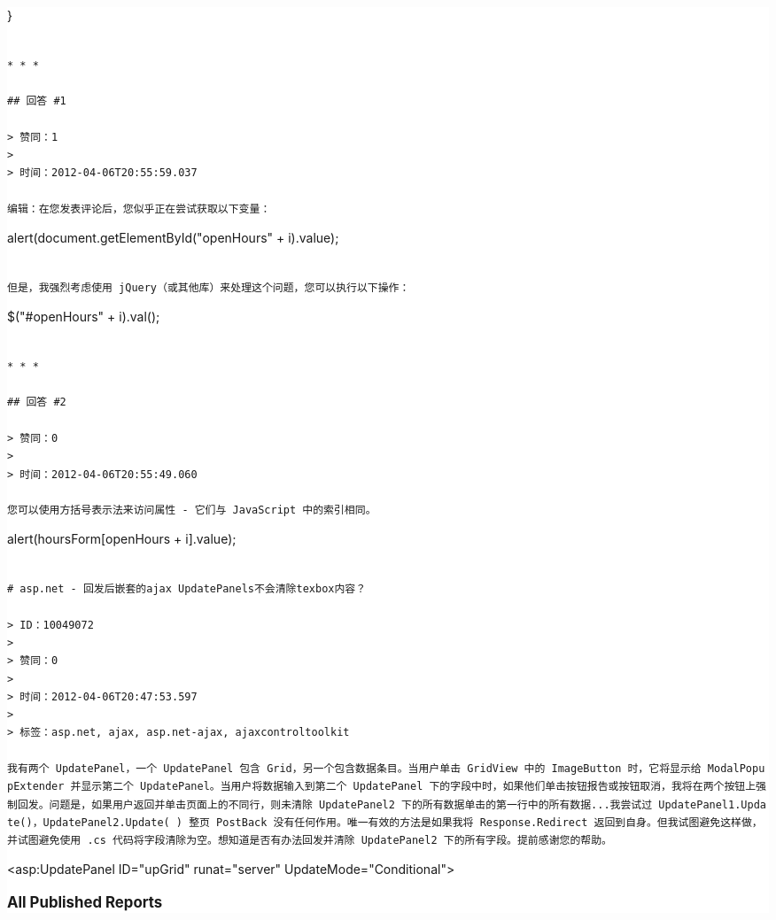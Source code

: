 } 
```

* * *

## 回答 #1

> 赞同：1
> 
> 时间：2012-04-06T20:55:59.037

编辑：在您发表评论后，您似乎正在尝试获取以下变量：

```
alert(document.getElementById("openHours" + i).value); 
```

但是，我强烈考虑使用 jQuery（或其他库）来处理这个问题，您可以执行以下操作：

```
$("#openHours" + i).val(); 
```

* * *

## 回答 #2

> 赞同：0
> 
> 时间：2012-04-06T20:55:49.060

您可以使用方括号表示法来访问属性 - 它们与 JavaScript 中的索引相同。

```
alert(hoursForm[openHours + i].value); 
```

# asp.net - 回发后嵌套的ajax UpdatePanels不会清除texbox内容？

> ID：10049072
> 
> 赞同：0
> 
> 时间：2012-04-06T20:47:53.597
> 
> 标签：asp.net, ajax, asp.net-ajax, ajaxcontroltoolkit

我有两个 UpdatePanel，一个 UpdatePanel 包含 Grid，另一个包含数据条目。当用户单击 GridView 中的 ImageButton 时，它将显示给 ModalPopupExtender 并显示第二个 UpdatePanel。当用户将数据输入到第二个 UpdatePanel 下的字段中时，如果他们单击按钮报告或按钮取消，我将在两个按钮上强制回发。问题是，如果用户返回并单击页面上的不同行，则未清除 UpdatePanel2 下的所有数据单击的第一行中的所有数据...我尝试过 UpdatePanel1.Update()，UpdatePanel2.Update( ) 整页 PostBack 没有任何作用。唯一有效的方法是如果我将 Response.Redirect 返回到自身。但我试图避免这样做，并试图避免使用 .cs 代码将字段清除为空。想知道是否有办法回发并清除 UpdatePanel2 下的所有字段。提前感谢您的帮助。

```
<asp:UpdatePanel ID="upGrid" runat="server" UpdateMode="Conditional">
<ContentTemplate>
<div>
    <span id="lblTab" runat="server" style=" font-weight:bold; font-size:larger">All Published Reports</span>
    <br />      
    <asp:GridView 
            ID="gvReports" 
            runat="server" 
            CssClass="gridview" 
            RowStyle-CssClass="gridview_itm" 